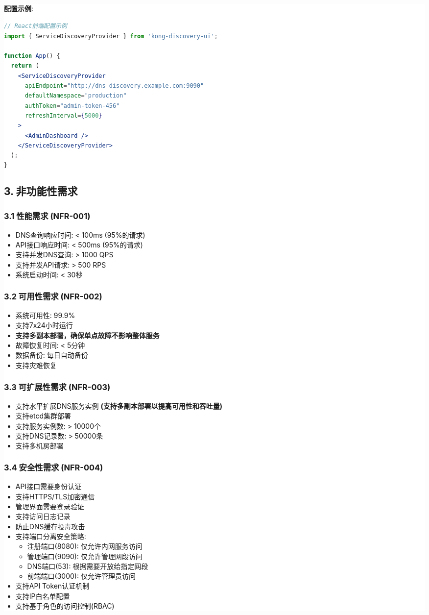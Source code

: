 **配置示例**:
```jsx
// React前端配置示例
import { ServiceDiscoveryProvider } from 'kong-discovery-ui';

function App() {
  return (
    <ServiceDiscoveryProvider 
      apiEndpoint="http://dns-discovery.example.com:9090"
      defaultNamespace="production"
      authToken="admin-token-456"
      refreshInterval={5000}
    >
      <AdminDashboard />
    </ServiceDiscoveryProvider>
  );
}
```

## 3. 非功能性需求

### 3.1 性能需求 (NFR-001)
- DNS查询响应时间: < 100ms (95%的请求)
- API接口响应时间: < 500ms (95%的请求)
- 支持并发DNS查询: > 1000 QPS
- 支持并发API请求: > 500 RPS
- 系统启动时间: < 30秒

### 3.2 可用性需求 (NFR-002)
- 系统可用性: 99.9%
- 支持7x24小时运行
- **支持多副本部署，确保单点故障不影响整体服务**
- 故障恢复时间: < 5分钟
- 数据备份: 每日自动备份
- 支持灾难恢复

### 3.3 可扩展性需求 (NFR-003)
- 支持水平扩展DNS服务实例 **(支持多副本部署以提高可用性和吞吐量)**
- 支持etcd集群部署
- 支持服务实例数: > 10000个
- 支持DNS记录数: > 50000条
- 支持多机房部署

### 3.4 安全性需求 (NFR-004)
- API接口需要身份认证
- 支持HTTPS/TLS加密通信
- 管理界面需要登录验证
- 支持访问日志记录
- 防止DNS缓存投毒攻击
- 支持端口分离安全策略:
  - 注册端口(8080): 仅允许内网服务访问
  - 管理端口(9090): 仅允许管理网段访问
  - DNS端口(53): 根据需要开放给指定网段
  - 前端端口(3000): 仅允许管理员访问
- 支持API Token认证机制
- 支持IP白名单配置
- 支持基于角色的访问控制(RBAC)
